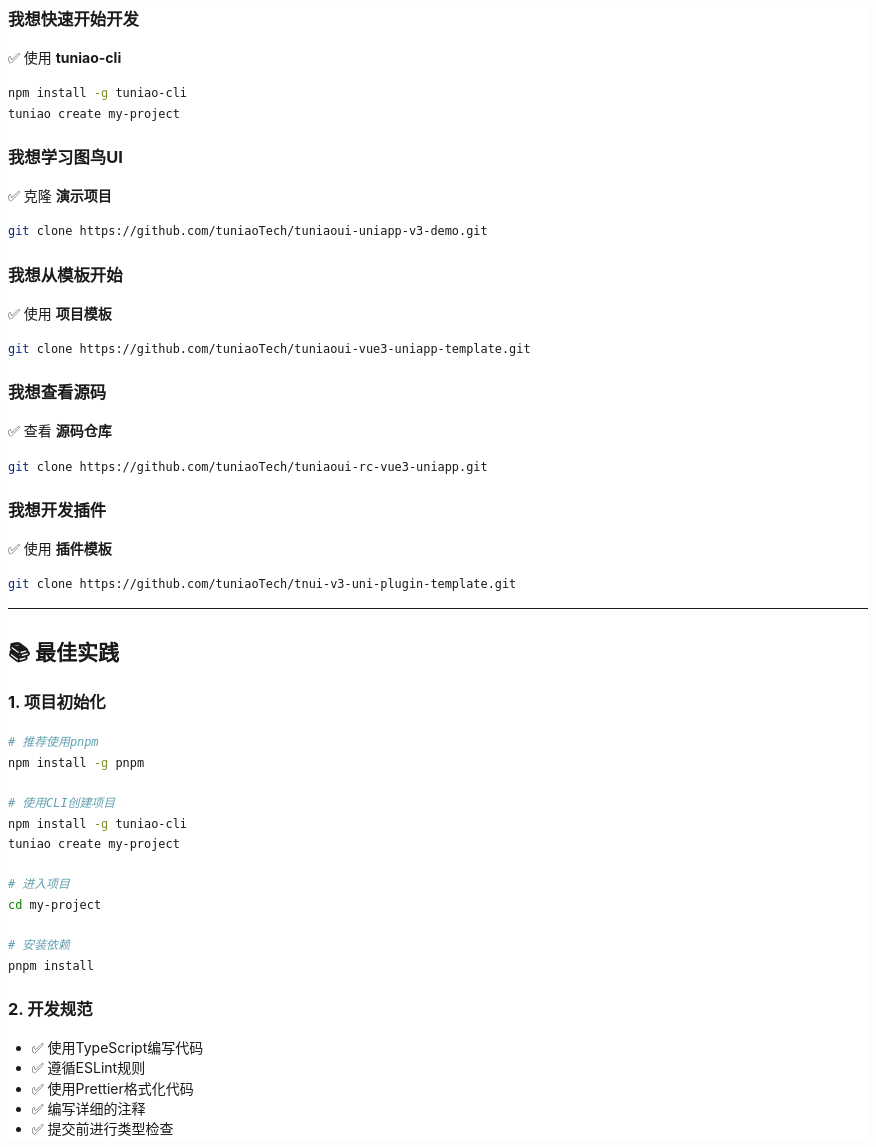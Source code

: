 ### 我想快速开始开发
✅ 使用 **tuniao-cli**
```bash
npm install -g tuniao-cli
tuniao create my-project
```

### 我想学习图鸟UI
✅ 克隆 **演示项目**
```bash
git clone https://github.com/tuniaoTech/tuniaoui-uniapp-v3-demo.git
```

### 我想从模板开始
✅ 使用 **项目模板**
```bash
git clone https://github.com/tuniaoTech/tuniaoui-vue3-uniapp-template.git
```

### 我想查看源码
✅ 查看 **源码仓库**
```bash
git clone https://github.com/tuniaoTech/tuniaoui-rc-vue3-uniapp.git
```

### 我想开发插件
✅ 使用 **插件模板**
```bash
git clone https://github.com/tuniaoTech/tnui-v3-uni-plugin-template.git
```

---

## 📚 最佳实践

### 1. 项目初始化
```bash
# 推荐使用pnpm
npm install -g pnpm

# 使用CLI创建项目
npm install -g tuniao-cli
tuniao create my-project

# 进入项目
cd my-project

# 安装依赖
pnpm install
```

### 2. 开发规范
- ✅ 使用TypeScript编写代码
- ✅ 遵循ESLint规则
- ✅ 使用Prettier格式化代码
- ✅ 编写详细的注释
- ✅ 提交前进行类型检查
